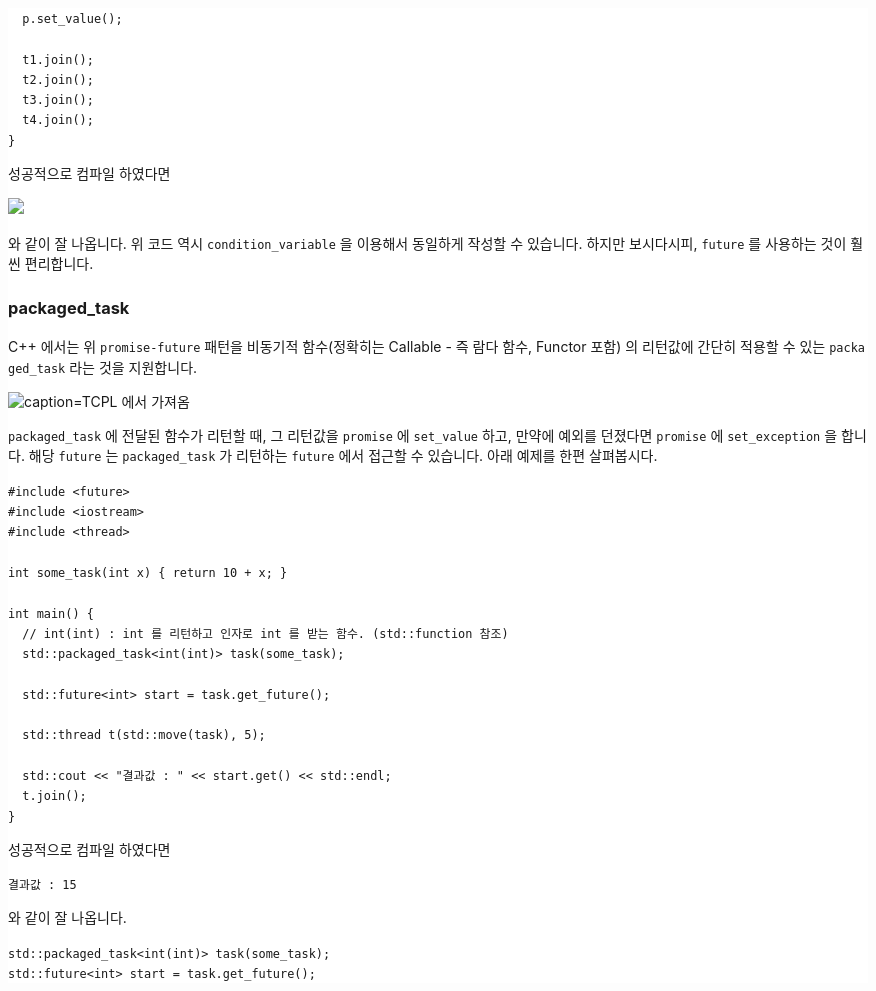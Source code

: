 ```cpp-formatted
  p.set_value();

  t1.join();
  t2.join();
  t3.join();
  t4.join();
}
```

성공적으로 컴파일 하였다면

![](/img/cpp/15.4.3.gif)

와 같이 잘 나옵니다. 위 코드 역시 `condition_variable` 을 이용해서 동일하게 작성할 수 있습니다. 하지만 보시다시피, `future` 를 사용하는 것이 훨씬 편리합니다.

### packaged_task

C++ 에서는 위 `promise-future` 패턴을 비동기적 함수(정확히는 Callable - 즉 람다 함수, Functor 포함) 의 리턴값에 간단히 적용할 수 있는 `packaged_task` 라는 것을 지원합니다.

![caption=TCPL 에서 가져옴](/img/cpp/15.4.4.png)

`packaged_task` 에 전달된 함수가 리턴할 때, 그 리턴값을 `promise` 에 `set_value` 하고, 만약에 예외를 던졌다면 `promise` 에 `set_exception` 을 합니다. 해당 `future` 는 `packaged_task` 가 리턴하는 `future` 에서 접근할 수 있습니다. 아래 예제를 한편 살펴봅시다.

```cpp-formatted
#include <future>
#include <iostream>
#include <thread>

int some_task(int x) { return 10 + x; }

int main() {
  // int(int) : int 를 리턴하고 인자로 int 를 받는 함수. (std::function 참조)
  std::packaged_task<int(int)> task(some_task);

  std::future<int> start = task.get_future();

  std::thread t(std::move(task), 5);

  std::cout << "결과값 : " << start.get() << std::endl;
  t.join();
}
```

성공적으로 컴파일 하였다면

```exec
결과값 : 15
```

와 같이 잘 나옵니다.

```cpp-formatted
std::packaged_task<int(int)> task(some_task);
std::future<int> start = task.get_future();
```
